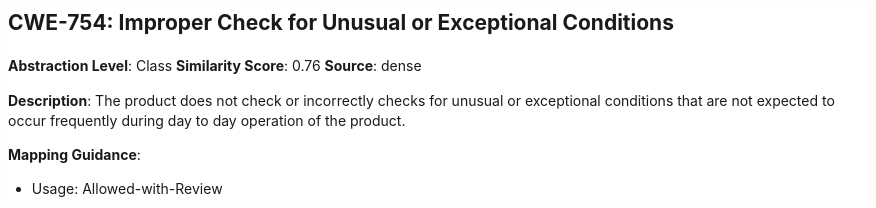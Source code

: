 ## CWE-754: Improper Check for Unusual or Exceptional Conditions
**Abstraction Level**: Class
**Similarity Score**: 0.76
**Source**: dense

**Description**:
The product does not check or incorrectly checks for unusual or exceptional conditions that are not expected to occur frequently during day to day operation of the product.

**Mapping Guidance**:
- Usage: Allowed-with-Review